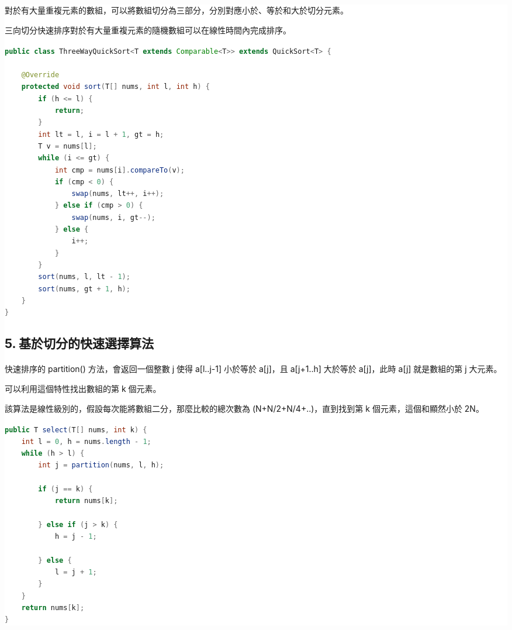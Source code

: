 對於有大量重複元素的數組，可以將數組切分為三部分，分別對應小於、等於和大於切分元素。

三向切分快速排序對於有大量重複元素的隨機數組可以在線性時間內完成排序。

```java
public class ThreeWayQuickSort<T extends Comparable<T>> extends QuickSort<T> {

    @Override
    protected void sort(T[] nums, int l, int h) {
        if (h <= l) {
            return;
        }
        int lt = l, i = l + 1, gt = h;
        T v = nums[l];
        while (i <= gt) {
            int cmp = nums[i].compareTo(v);
            if (cmp < 0) {
                swap(nums, lt++, i++);
            } else if (cmp > 0) {
                swap(nums, i, gt--);
            } else {
                i++;
            }
        }
        sort(nums, l, lt - 1);
        sort(nums, gt + 1, h);
    }
}
```

## 5. 基於切分的快速選擇算法

快速排序的 partition() 方法，會返回一個整數 j 使得 a[l..j-1] 小於等於 a[j]，且 a[j+1..h] 大於等於 a[j]，此時 a[j] 就是數組的第 j 大元素。

可以利用這個特性找出數組的第 k 個元素。

該算法是線性級別的，假設每次能將數組二分，那麼比較的總次數為 (N+N/2+N/4+..)，直到找到第 k 個元素，這個和顯然小於 2N。

```java
public T select(T[] nums, int k) {
    int l = 0, h = nums.length - 1;
    while (h > l) {
        int j = partition(nums, l, h);

        if (j == k) {
            return nums[k];

        } else if (j > k) {
            h = j - 1;

        } else {
            l = j + 1;
        }
    }
    return nums[k];
}
```
